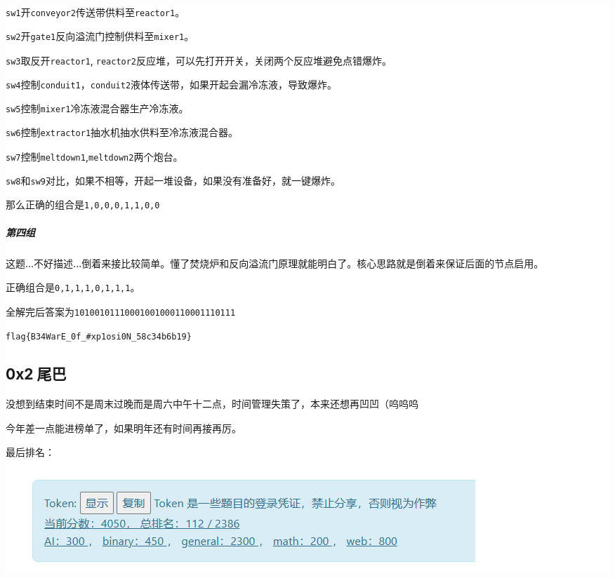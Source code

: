 ```log
```

`sw1`开`conveyor2`传送带供料至`reactor1`。

`sw2`开`gate1`反向溢流门控制供料至`mixer1`。

`sw3`取反开`reactor1`, `reactor2`反应堆，可以先打开开关，关闭两个反应堆避免点错爆炸。

`sw4`控制`conduit1`，`conduit2`液体传送带，如果开起会漏冷冻液，导致爆炸。

`sw5`控制`mixer1`冷冻液混合器生产冷冻液。

`sw6`控制`extractor1`抽水机抽水供料至冷冻液混合器。

`sw7`控制`meltdown1`,`meltdown2`两个炮台。

`sw8`和`sw9`对比，如果不相等，开起一堆设备，如果没有准备好，就一键爆炸。

那么正确的组合是`1,0,0,0,1,1,0,0`



##### 第四组

这题...不好描述...倒着来接比较简单。懂了焚烧炉和反向溢流门原理就能明白了。核心思路就是倒着来保证后面的节点启用。

正确组合是`0,1,1,1,0,1,1,1`。



全解完后答案为`10100101110001001000110001110111`



`flag{B34WarE_0f_#xp1osi0N_58c34b6b19}`




## 0x2 尾巴

没想到结束时间不是周末过晚而是周六中午十二点，时间管理失策了，本来还想再凹凹（呜呜呜

今年差一点能进榜单了，如果明年还有时间再接再厉。



最后排名：

![final_rank](./img/final_rank.png)
